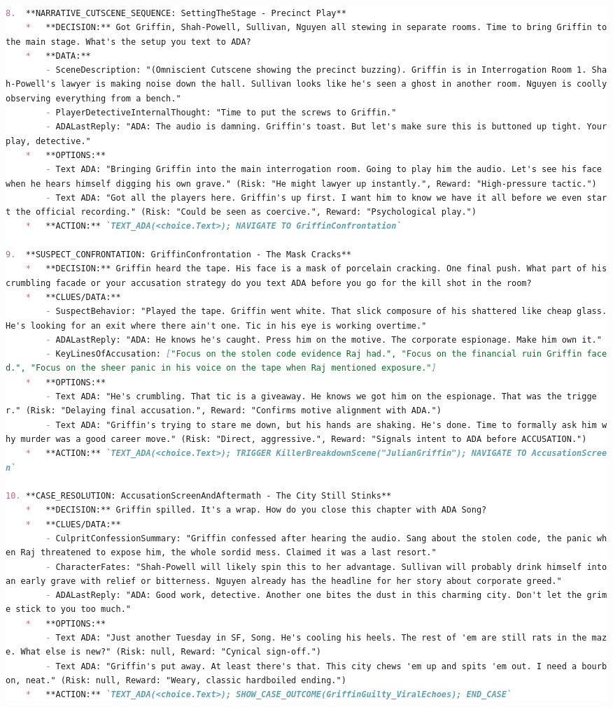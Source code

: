 ```markdown
8.  **NARRATIVE_CUTSCENE_SEQUENCE: SettingTheStage - Precinct Play**
    *   **DECISION:** Got Griffin, Shah-Powell, Sullivan, Nguyen all stewing in separate rooms. Time to bring Griffin to the main stage. What's the setup you text to ADA?
    *   **DATA:**
        - SceneDescription: "(Omniscient Cutscene showing the precinct buzzing). Griffin is in Interrogation Room 1. Shah-Powell's lawyer is making noise down the hall. Sullivan looks like he's seen a ghost in another room. Nguyen is coolly observing everything from a bench."
        - PlayerDetectiveInternalThought: "Time to put the screws to Griffin."
        - ADALastReply: "ADA: The audio is damning. Griffin's toast. But let's make sure this is buttoned up tight. Your play, detective."
    *   **OPTIONS:**
        - Text ADA: "Bringing Griffin into the main interrogation room. Going to play him the audio. Let's see his face when he hears himself digging his own grave." (Risk: "He might lawyer up instantly.", Reward: "High-pressure tactic.")
        - Text ADA: "Got all the players here. Griffin's up first. I want him to know we have it all before we even start the official recording." (Risk: "Could be seen as coercive.", Reward: "Psychological play.")
    *   **ACTION:** `TEXT_ADA(<choice.Text>); NAVIGATE TO GriffinConfrontation`

9.  **SUSPECT_CONFRONTATION: GriffinConfrontation - The Mask Cracks**
    *   **DECISION:** Griffin heard the tape. His face is a mask of porcelain cracking. One final push. What part of his crumbling facade or your accusation strategy do you text ADA before you go for the kill shot in the room?
    *   **CLUES/DATA:**
        - SuspectBehavior: "Played the tape. Griffin went white. That slick composure of his shattered like cheap glass. He's looking for an exit where there ain't one. Tic in his eye is working overtime."
        - ADALastReply: "ADA: He knows he's caught. Press him on the motive. The corporate espionage. Make him own it."
        - KeyLinesOfAccusation: ["Focus on the stolen code evidence Raj had.", "Focus on the financial ruin Griffin faced.", "Focus on the sheer panic in his voice on the tape when Raj mentioned exposure."]
    *   **OPTIONS:**
        - Text ADA: "He's crumbling. That tic is a giveaway. He knows we got him on the espionage. That was the trigger." (Risk: "Delaying final accusation.", Reward: "Confirms motive alignment with ADA.")
        - Text ADA: "Griffin's trying to stare me down, but his hands are shaking. He's done. Time to formally ask him why murder was a good career move." (Risk: "Direct, aggressive.", Reward: "Signals intent to ADA before ACCUSATION.")
    *   **ACTION:** `TEXT_ADA(<choice.Text>); TRIGGER KillerBreakdownScene("JulianGriffin"); NAVIGATE TO AccusationScreen`

10. **CASE_RESOLUTION: AccusationScreenAndAftermath - The City Still Stinks**
    *   **DECISION:** Griffin spilled. It's a wrap. How do you close this chapter with ADA Song?
    *   **CLUES/DATA:**
        - CulpritConfessionSummary: "Griffin confessed after hearing the audio. Sang about the stolen code, the panic when Raj threatened to expose him, the whole sordid mess. Claimed it was a last resort."
        - CharacterFates: "Shah-Powell will likely spin this to her advantage. Sullivan will probably drink himself into an early grave with relief or bitterness. Nguyen already has the headline for her story about corporate greed."
        - ADALastReply: "ADA: Good work, detective. Another one bites the dust in this charming city. Don't let the grime stick to you too much."
    *   **OPTIONS:**
        - Text ADA: "Just another Tuesday in SF, Song. He's cooling his heels. The rest of 'em are still rats in the maze. What else is new?" (Risk: null, Reward: "Cynical sign-off.")
        - Text ADA: "Griffin's put away. At least there's that. This city chews 'em up and spits 'em out. I need a bourbon, neat." (Risk: null, Reward: "Weary, classic hardboiled ending.")
    *   **ACTION:** `TEXT_ADA(<choice.Text>); SHOW_CASE_OUTCOME(GriffinGuilty_ViralEchoes); END_CASE`
```
